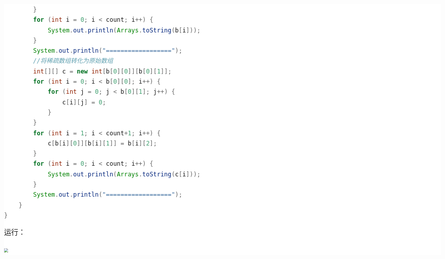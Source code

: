 ```java
        }
        for (int i = 0; i < count; i++) {
            System.out.println(Arrays.toString(b[i]));
        }
        System.out.println("==================");
        //将稀疏数组转化为原始数组
        int[][] c = new int[b[0][0]][b[0][1]];
        for (int i = 0; i < b[0][0]; i++) {
            for (int j = 0; j < b[0][1]; j++) {
                c[i][j] = 0;
            }
        }
        for (int i = 1; i < count+1; i++) {
            c[b[i][0]][b[i][1]] = b[i][2];
        }
        for (int i = 0; i < count; i++) {
            System.out.println(Arrays.toString(c[i]));
        }
        System.out.println("==================");
    }
}
```
运行：

<img src="https://mzp-picture.oss-cn-hangzhou.aliyuncs.com/img/稀疏数组.png" style="zoom:50%;" />
